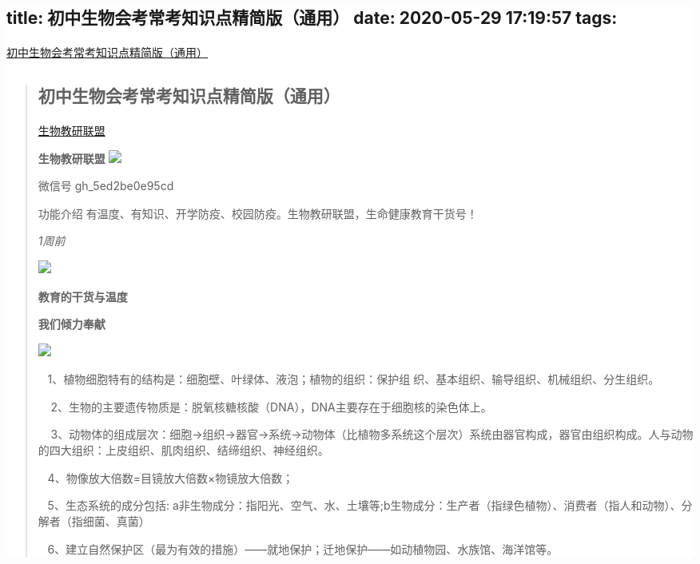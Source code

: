 title: 初中生物会考常考知识点精简版（通用）
date: 2020-05-29 17:19:57
tags:
---
[初中生物会考常考知识点精简版（通用）](https://mp.weixin.qq.com/s?__biz=MzU2NTY4NzkxMQ==&mid=2247489481&idx=2&sn=7c807b1cf1e08843bccef2860711dc8c&chksm=fcb6b4c1cbc13dd7f8084fbf8e1910f79681f4c36166fa8fce3f119c2260fdb77d3e7aafbfab&xtrack=1&scene=90&subscene=93&sessionid=1590300304&clicktime=1590300376&enterid=1590300376&ascene=56&devicetype=android-27&version=27000e36&nettype=WIFI&abtest_cookie=AAACAA%3D%3D&lang=zh_CN&exportkey=AcY4DXi%2Fm5Lpt25nSUfhels%3D&pass_ticket=7n3qxpt2MOKqj1Dy1tj9Mk%2BLOeXEnxzuWD3zoOQI7F4%3D&wx_header=1)

> ## 初中生物会考常考知识点精简版（通用）
> 
> [生物教研联盟](javascript:void(0);)
> 
> **生物教研联盟** ![](https://mp.weixin.qq.com/s?__biz=MzU2NTY4NzkxMQ==&mid=2247489481&idx=2&sn=7c807b1cf1e08843bccef2860711dc8c&chksm=fcb6b4c1cbc13dd7f8084fbf8e1910f79681f4c36166fa8fce3f119c2260fdb77d3e7aafbfab&xtrack=1&scene=90&subscene=93&sessionid=1590300304&clicktime=1590300376&enterid=1590300376&ascene=56&devicetype=android-27&version=27000e36&nettype=WIFI&abtest_cookie=AAACAA%3D%3D&lang=zh_CN&exportkey=AcY4DXi%2Fm5Lpt25nSUfhels%3D&pass_ticket=7n3qxpt2MOKqj1Dy1tj9Mk%2BLOeXEnxzuWD3zoOQI7F4%3D&wx_header=1)
> 
> 微信号 gh_5ed2be0e95cd
> 
> 功能介绍 有温度、有知识、开学防疫、校园防疫。生物教研联盟，生命健康教育干货号！
> 
> _1周前_
> 
>   
> 
> ![](https://mmbiz.qpic.cn/mmbiz_png/6ZyWg0UjzA9FWVo86hRIsGrc50YZ7QL72J8W44ewicOr4VFB9nSWEfKiaO3v6zlmJXnIYViaQSQ8QHPSaOMxyvtWA/640?wx_fmt=png&tp=webp&wxfrom=5&wx_lazy=1&wx_co=1)  
> 
> **教育的干货与温度**  
> 
> **我们倾力奉献**
> 
>   
> 
> ![](https://mmbiz.qpic.cn/mmbiz_png/FfKa1zz5cFPM8pIz5lh1y8Ac0563sksPIumJhUve5MxWAOQS4hP2PFib3KUPI6PCcom3zZvYUrovtS8wB4abGcQ/640?wx_fmt=png&tp=webp&wxfrom=5&wx_lazy=1&wx_co=1)
> 
>   
> 
>    1、植物细胞特有的结构是：细胞壁、叶绿体、液泡；植物的组织：保护组 织、基本组织、输导组织、机械组织、分生组织。
> 
>   
> 
>     2、生物的主要遗传物质是：脱氧核糖核酸（DNA），DNA主要存在于细胞核的染色体上。
> 
>   
> 
>     3、动物体的组成层次：细胞→组织→器官→系统→动物体（比植物多系统这个层次）系统由器官构成，器官由组织构成。人与动物的四大组织：上皮组织、肌肉组织、结缔组织、神经组织。
> 
>   
> 
>    4、物像放大倍数=目镜放大倍数×物镜放大倍数；
> 
>    5、生态系统的成分包括: a非生物成分：指阳光、空气、水、土壤等;b生物成分：生产者（指绿色植物）、消费者（指人和动物）、分解者（指细菌、真菌）
> 
>   
> 
>    6、建立自然保护区（最为有效的措施）——就地保护；迁地保护——如动植物园、水族馆、海洋馆等。
> 